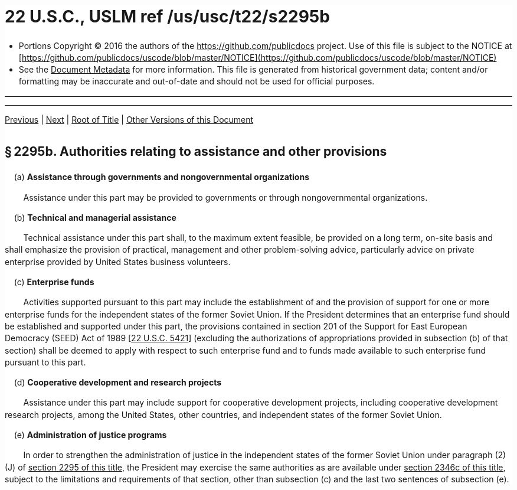 ---
---

# 22 U.S.C., USLM ref /us/usc/t22/s2295b

* Portions Copyright © 2016 the authors of the https://github.com/publicdocs project.
  Use of this file is subject to the NOTICE at [https://github.com/publicdocs/uscode/blob/master/NOTICE](https://github.com/publicdocs/uscode/blob/master/NOTICE)
* See the [Document Metadata](././../../../../../..//README.md) for more information.
  This file is generated from historical government data; content and/or formatting may be inaccurate and out-of-date and should not be used for official purposes.

----------
----------

[Previous](./../../../../../..//us/usc/t22/ch32/schI/ptXI/m__us_usc_t22_s2295a.md) | [Next](./../../../../../..//us/usc/t22/ch32/schI/ptXI/m__us_usc_t22_s2295c.md) | [Root of Title](./../../../../../../) | [Other Versions of this Document](https://publicdocs.github.io/go/links?ns=uslm&ref=%2Fus%2Fusc%2Ft22%2Fs2295b)

## § 2295b. Authorities relating to assistance and other provisions

    (a) __Assistance through governments and nongovernmental organizations__ 

        Assistance under this part may be provided to governments or through nongovernmental organizations.

    (b) __Technical and managerial assistance__ 

        Technical assistance under this part shall, to the maximum extent feasible, be provided on a long term, on-site basis and shall emphasize the provision of practical, management and other problem-solving advice, particularly advice on private enterprise provided by United States business volunteers.

    (c) __Enterprise funds__ 

        Activities supported pursuant to this part may include the establishment of and the provision of support for one or more enterprise funds for the independent states of the former Soviet Union. If the President determines that an enterprise fund should be established and supported under this part, the provisions contained in section 201 of the Support for East European Democracy (SEED) Act of 1989 \[[22 U.S.C. 5421][/us/usc/t22/s5421]\] (excluding the authorizations of appropriations provided in subsection (b) of that section) shall be deemed to apply with respect to such enterprise fund and to funds made available to such enterprise fund pursuant to this part.

    (d) __Cooperative development and research projects__ 

        Assistance under this part may include support for cooperative development projects, including cooperative development research projects, among the United States, other countries, and independent states of the former Soviet Union.

    (e) __Administration of justice programs__ 

        In order to strengthen the administration of justice in the independent states of the former Soviet Union under paragraph (2)(J) of [section 2295 of this title][/us/usc/t22/s2295], the President may exercise the same authorities as are available under [section 2346c of this title][/us/usc/t22/s2346c], subject to the limitations and requirements of that section, other than subsection (c) and the last two sentences of subsection (e).


[/us/usc/t22/s5421]: https://publicdocs.github.io/go/links?ns=uslm&ref=%2Fus%2Fusc%2Ft22%2Fs5421
[/us/usc/t22/s2295]: https://publicdocs.github.io/go/links?ns=uslm&ref=%2Fus%2Fusc%2Ft22%2Fs2295
[/us/usc/t22/s2346c]: https://publicdocs.github.io/go/links?ns=uslm&ref=%2Fus%2Fusc%2Ft22%2Fs2346c
[/us/usc/t22/s5401]: https://publicdocs.github.io/go/links?ns=uslm&ref=%2Fus%2Fusc%2Ft22%2Fs5401
[/us/usc/t22/s2295]: https://publicdocs.github.io/go/links?ns=uslm&ref=%2Fus%2Fusc%2Ft22%2Fs2295
[/us/usc/t22/s2394–1]: https://publicdocs.github.io/go/links?ns=uslm&ref=%2Fus%2Fusc%2Ft22%2Fs2394%E2%80%931
[/us/usc/t31/s1341]: https://publicdocs.github.io/go/links?ns=uslm&ref=%2Fus%2Fusc%2Ft31%2Fs1341
[/us/usc/t22/s5801]: https://publicdocs.github.io/go/links?ns=uslm&ref=%2Fus%2Fusc%2Ft22%2Fs5801
[/us/usc/t22/s2295a/b/5]: https://publicdocs.github.io/go/links?ns=uslm&ref=%2Fus%2Fusc%2Ft22%2Fs2295a%2Fb%2F5
[/us/usc/t28/s1603/b]: https://publicdocs.github.io/go/links?ns=uslm&ref=%2Fus%2Fusc%2Ft28%2Fs1603%2Fb
[/us/pl/87/195]: https://publicdocs.github.io/go/links?ns=uslm&ref=%2Fus%2Fpl%2F87%2F195
[/us/pl/102/511/tII]: https://publicdocs.github.io/go/links?ns=uslm&ref=%2Fus%2Fpl%2F102%2F511%2FtII
[/us/stat/106/3328]: https://publicdocs.github.io/go/links?ns=uslm&ref=%2Fus%2Fstat%2F106%2F3328
[/us/pl/103/236/tVIII]: https://publicdocs.github.io/go/links?ns=uslm&ref=%2Fus%2Fpl%2F103%2F236%2FtVIII
[/us/stat/108/519]: https://publicdocs.github.io/go/links?ns=uslm&ref=%2Fus%2Fstat%2F108%2F519
[/us/pl/104/114/tI]: https://publicdocs.github.io/go/links?ns=uslm&ref=%2Fus%2Fpl%2F104%2F114%2FtI
[/us/stat/110/796]: https://publicdocs.github.io/go/links?ns=uslm&ref=%2Fus%2Fstat%2F110%2F796
[/us/pl/107/246]: https://publicdocs.github.io/go/links?ns=uslm&ref=%2Fus%2Fpl%2F107%2F246
[/us/stat/116/1515]: https://publicdocs.github.io/go/links?ns=uslm&ref=%2Fus%2Fstat%2F116%2F1515
[/us/pl/101/179]: https://publicdocs.github.io/go/links?ns=uslm&ref=%2Fus%2Fpl%2F101%2F179
[/us/stat/103/1298]: https://publicdocs.github.io/go/links?ns=uslm&ref=%2Fus%2Fstat%2F103%2F1298
[/us/usc/t22/s5401]: https://publicdocs.github.io/go/links?ns=uslm&ref=%2Fus%2Fusc%2Ft22%2Fs5401
[/us/pl/93/344]: https://publicdocs.github.io/go/links?ns=uslm&ref=%2Fus%2Fpl%2F93%2F344
[/us/stat/88/297]: https://publicdocs.github.io/go/links?ns=uslm&ref=%2Fus%2Fstat%2F88%2F297
[/us/usc/t2/s621]: https://publicdocs.github.io/go/links?ns=uslm&ref=%2Fus%2Fusc%2Ft2%2Fs621
[/us/pl/99/177]: https://publicdocs.github.io/go/links?ns=uslm&ref=%2Fus%2Fpl%2F99%2F177
[/us/stat/99/1038]: https://publicdocs.github.io/go/links?ns=uslm&ref=%2Fus%2Fstat%2F99%2F1038
[/us/usc/t42/s911]: https://publicdocs.github.io/go/links?ns=uslm&ref=%2Fus%2Fusc%2Ft42%2Fs911
[/us/usc/t2/s661]: https://publicdocs.github.io/go/links?ns=uslm&ref=%2Fus%2Fusc%2Ft2%2Fs661
[/us/usc/t2/s900]: https://publicdocs.github.io/go/links?ns=uslm&ref=%2Fus%2Fusc%2Ft2%2Fs900
[/us/usc/t42/s911]: https://publicdocs.github.io/go/links?ns=uslm&ref=%2Fus%2Fusc%2Ft42%2Fs911
[/us/usc/t2/s621]: https://publicdocs.github.io/go/links?ns=uslm&ref=%2Fus%2Fusc%2Ft2%2Fs621
[/us/usc/t2/s900]: https://publicdocs.github.io/go/links?ns=uslm&ref=%2Fus%2Fusc%2Ft2%2Fs900
[/us/pl/101/508]: https://publicdocs.github.io/go/links?ns=uslm&ref=%2Fus%2Fpl%2F101%2F508
[/us/stat/104/1388-573]: https://publicdocs.github.io/go/links?ns=uslm&ref=%2Fus%2Fstat%2F104%2F1388-573
[/us/usc/t2/s900]: https://publicdocs.github.io/go/links?ns=uslm&ref=%2Fus%2Fusc%2Ft2%2Fs900
[/us/pl/101/513/s510]: https://publicdocs.github.io/go/links?ns=uslm&ref=%2Fus%2Fpl%2F101%2F513%2Fs510
[/us/stat/104/2003]: https://publicdocs.github.io/go/links?ns=uslm&ref=%2Fus%2Fstat%2F104%2F2003
[/us/pl/107/246]: https://publicdocs.github.io/go/links?ns=uslm&ref=%2Fus%2Fpl%2F107%2F246
[/us/pl/104/114]: https://publicdocs.github.io/go/links?ns=uslm&ref=%2Fus%2Fpl%2F104%2F114
[/us/pl/103/236]: https://publicdocs.github.io/go/links?ns=uslm&ref=%2Fus%2Fpl%2F103%2F236
[/us/pl/103/236]: https://publicdocs.github.io/go/links?ns=uslm&ref=%2Fus%2Fpl%2F103%2F236
[/us/pl/103/236/s831]: https://publicdocs.github.io/go/links?ns=uslm&ref=%2Fus%2Fpl%2F103%2F236%2Fs831
[/us/usc/t22/s6301]: https://publicdocs.github.io/go/links?ns=uslm&ref=%2Fus%2Fusc%2Ft22%2Fs6301
[/us/usc/t22/s2381]: https://publicdocs.github.io/go/links?ns=uslm&ref=%2Fus%2Fusc%2Ft22%2Fs2381
[/us/usc/t22/s5812]: https://publicdocs.github.io/go/links?ns=uslm&ref=%2Fus%2Fusc%2Ft22%2Fs5812
[/us/pl/104/107/tII]: https://publicdocs.github.io/go/links?ns=uslm&ref=%2Fus%2Fpl%2F104%2F107%2FtII
[/us/stat/110/714]: https://publicdocs.github.io/go/links?ns=uslm&ref=%2Fus%2Fstat%2F110%2F714
[/us/stat/110/712]: https://publicdocs.github.io/go/links?ns=uslm&ref=%2Fus%2Fstat%2F110%2F712